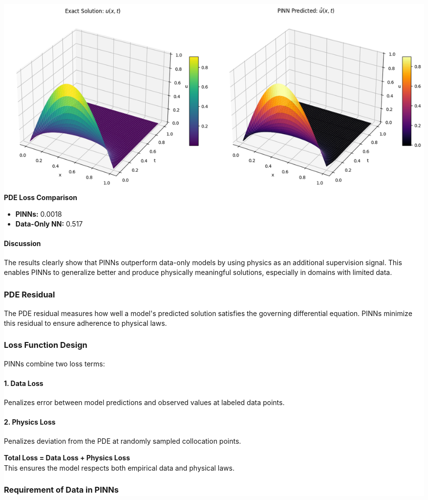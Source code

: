 ![PINN vs Exact Solution](https://raw.githubusercontent.com/deepak5512/PINNs/refs/heads/main/Experiment%20Results/Exact%20Solution%20vs%20PINN%20Predicted.png)
**PDE Loss Comparison**
- **PINNs:** 0.0018  
- **Data-Only NN:** 0.517

#### Discussion

The results clearly show that PINNs outperform data-only models by using physics as an additional supervision signal. This enables PINNs to generalize better and produce physically meaningful solutions, especially in domains with limited data.


### PDE Residual

The PDE residual measures how well a model's predicted solution satisfies the governing differential equation. PINNs minimize this residual to ensure adherence to physical laws.


### Loss Function Design

PINNs combine two loss terms:

#### 1. Data Loss
Penalizes error between model predictions and observed values at labeled data points.

#### 2. Physics Loss
Penalizes deviation from the PDE at randomly sampled collocation points.

**Total Loss = Data Loss + Physics Loss**  
This ensures the model respects both empirical data and physical laws.


### Requirement of Data in PINNs
